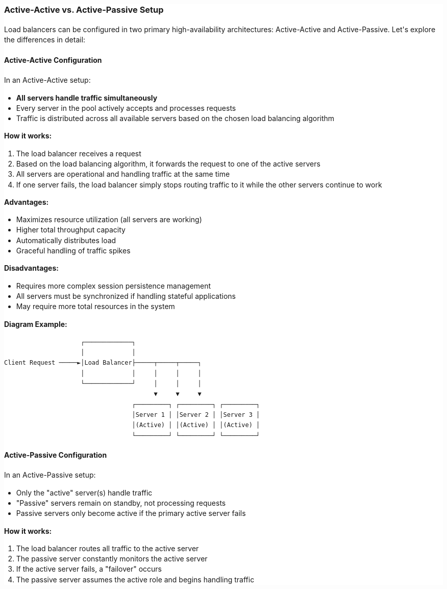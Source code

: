 ### Active-Active vs. Active-Passive Setup

Load balancers can be configured in two primary high-availability architectures: Active-Active and Active-Passive. Let's explore the differences in detail:

#### Active-Active Configuration
In an Active-Active setup:
- **All servers handle traffic simultaneously**
- Every server in the pool actively accepts and processes requests
- Traffic is distributed across all available servers based on the chosen load balancing algorithm

**How it works:**
1. The load balancer receives a request
2. Based on the load balancing algorithm, it forwards the request to one of the active servers
3. All servers are operational and handling traffic at the same time
4. If one server fails, the load balancer simply stops routing traffic to it while the other servers continue to work

**Advantages:**
- Maximizes resource utilization (all servers are working)
- Higher total throughput capacity
- Automatically distributes load
- Graceful handling of traffic spikes

**Disadvantages:**
- Requires more complex session persistence management
- All servers must be synchronized if handling stateful applications
- May require more total resources in the system

**Diagram Example:**
```
                     ┌─────────────┐
                     │             │
Client Request ─────►│Load Balancer├─────┬─────┬─────┐
                     │             │     │     │     │
                     └─────────────┘     │     │     │
                                         ▼     ▼     ▼
                                   ┌─────────┐ ┌─────────┐ ┌─────────┐
                                   │Server 1 │ │Server 2 │ │Server 3 │
                                   │(Active) │ │(Active) │ │(Active) │
                                   └─────────┘ └─────────┘ └─────────┘
```

#### Active-Passive Configuration
In an Active-Passive setup:
- Only the "active" server(s) handle traffic
- "Passive" servers remain on standby, not processing requests
- Passive servers only become active if the primary active server fails

**How it works:**
1. The load balancer routes all traffic to the active server
2. The passive server constantly monitors the active server
3. If the active server fails, a "failover" occurs
4. The passive server assumes the active role and begins handling traffic
